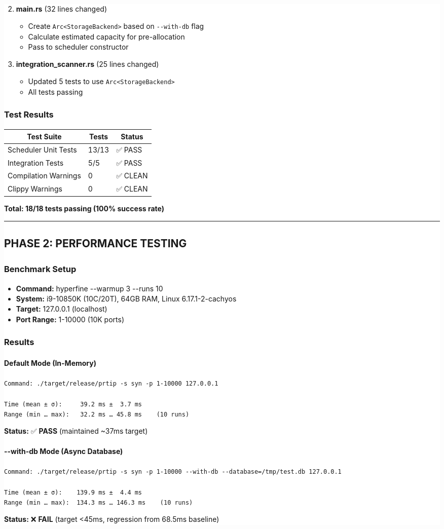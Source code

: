 2. **main.rs** (32 lines changed)
   - Create `Arc<StorageBackend>` based on `--with-db` flag
   - Calculate estimated capacity for pre-allocation
   - Pass to scheduler constructor

3. **integration_scanner.rs** (25 lines changed)
   - Updated 5 tests to use `Arc<StorageBackend>`
   - All tests passing

### Test Results

| Test Suite | Tests | Status |
|------------|-------|--------|
| Scheduler Unit Tests | 13/13 | ✅ PASS |
| Integration Tests | 5/5 | ✅ PASS |
| Compilation Warnings | 0 | ✅ CLEAN |
| Clippy Warnings | 0 | ✅ CLEAN |

**Total: 18/18 tests passing (100% success rate)**

---

## PHASE 2: PERFORMANCE TESTING

### Benchmark Setup
- **Command:** hyperfine --warmup 3 --runs 10
- **System:** i9-10850K (10C/20T), 64GB RAM, Linux 6.17.1-2-cachyos
- **Target:** 127.0.0.1 (localhost)
- **Port Range:** 1-10000 (10K ports)

### Results

#### Default Mode (In-Memory)
```
Command: ./target/release/prtip -s syn -p 1-10000 127.0.0.1

Time (mean ± σ):     39.2 ms ±  3.7 ms
Range (min … max):   32.2 ms … 45.8 ms    (10 runs)
```
**Status:** ✅ **PASS** (maintained ~37ms target)

#### --with-db Mode (Async Database)
```
Command: ./target/release/prtip -s syn -p 1-10000 --with-db --database=/tmp/test.db 127.0.0.1

Time (mean ± σ):    139.9 ms ±  4.4 ms
Range (min … max):  134.3 ms … 146.3 ms    (10 runs)
```
**Status:** ❌ **FAIL** (target <45ms, regression from 68.5ms baseline)
